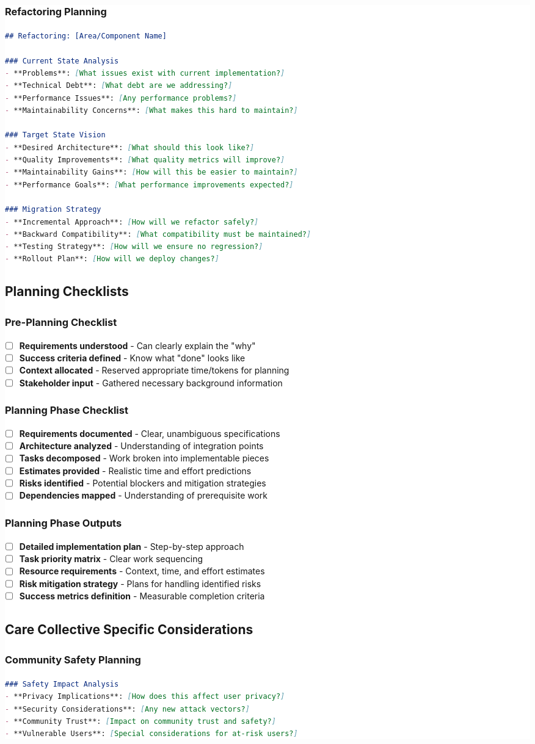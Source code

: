 ### Refactoring Planning

```markdown
## Refactoring: [Area/Component Name]

### Current State Analysis
- **Problems**: [What issues exist with current implementation?]
- **Technical Debt**: [What debt are we addressing?]
- **Performance Issues**: [Any performance problems?]
- **Maintainability Concerns**: [What makes this hard to maintain?]

### Target State Vision
- **Desired Architecture**: [What should this look like?]
- **Quality Improvements**: [What quality metrics will improve?]
- **Maintainability Gains**: [How will this be easier to maintain?]
- **Performance Goals**: [What performance improvements expected?]

### Migration Strategy
- **Incremental Approach**: [How will we refactor safely?]
- **Backward Compatibility**: [What compatibility must be maintained?]
- **Testing Strategy**: [How will we ensure no regression?]
- **Rollout Plan**: [How will we deploy changes?]
```

## Planning Checklists

### Pre-Planning Checklist
- [ ] **Requirements understood** - Can clearly explain the "why"
- [ ] **Success criteria defined** - Know what "done" looks like
- [ ] **Context allocated** - Reserved appropriate time/tokens for planning
- [ ] **Stakeholder input** - Gathered necessary background information

### Planning Phase Checklist
- [ ] **Requirements documented** - Clear, unambiguous specifications
- [ ] **Architecture analyzed** - Understanding of integration points
- [ ] **Tasks decomposed** - Work broken into implementable pieces
- [ ] **Estimates provided** - Realistic time and effort predictions
- [ ] **Risks identified** - Potential blockers and mitigation strategies
- [ ] **Dependencies mapped** - Understanding of prerequisite work

### Planning Phase Outputs
- [ ] **Detailed implementation plan** - Step-by-step approach
- [ ] **Task priority matrix** - Clear work sequencing
- [ ] **Resource requirements** - Context, time, and effort estimates
- [ ] **Risk mitigation strategy** - Plans for handling identified risks
- [ ] **Success metrics definition** - Measurable completion criteria

## Care Collective Specific Considerations

### Community Safety Planning
```markdown
### Safety Impact Analysis
- **Privacy Implications**: [How does this affect user privacy?]
- **Security Considerations**: [Any new attack vectors?]
- **Community Trust**: [Impact on community trust and safety?]
- **Vulnerable Users**: [Special considerations for at-risk users?]
```
